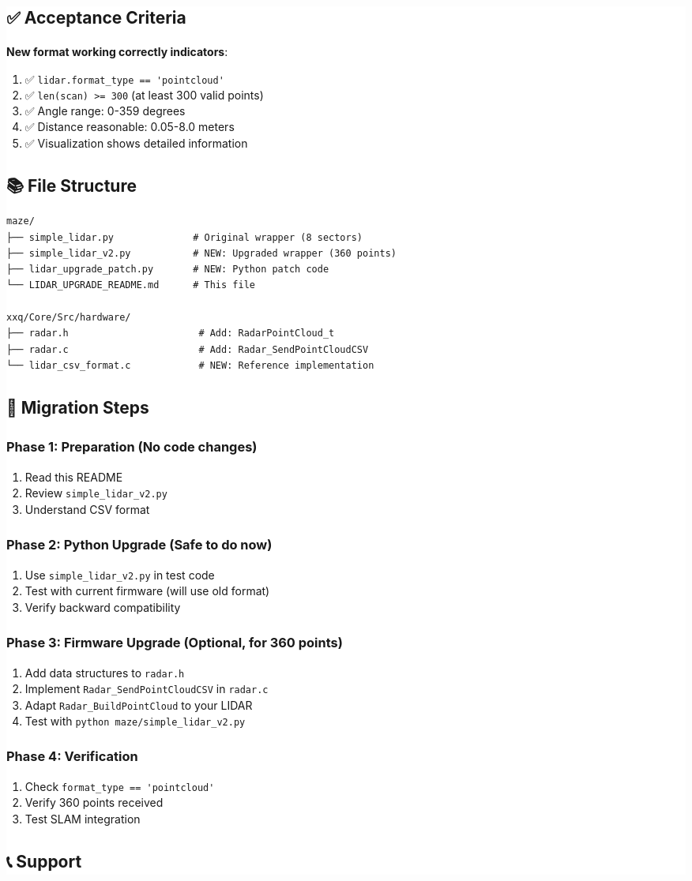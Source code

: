 ## ✅ Acceptance Criteria

**New format working correctly indicators**:
1. ✅ `lidar.format_type == 'pointcloud'`
2. ✅ `len(scan) >= 300` (at least 300 valid points)
3. ✅ Angle range: 0-359 degrees
4. ✅ Distance reasonable: 0.05-8.0 meters
5. ✅ Visualization shows detailed information

## 📚 File Structure

```
maze/
├── simple_lidar.py              # Original wrapper (8 sectors)
├── simple_lidar_v2.py           # NEW: Upgraded wrapper (360 points)
├── lidar_upgrade_patch.py       # NEW: Python patch code
└── LIDAR_UPGRADE_README.md      # This file

xxq/Core/Src/hardware/
├── radar.h                       # Add: RadarPointCloud_t
├── radar.c                       # Add: Radar_SendPointCloudCSV
└── lidar_csv_format.c            # NEW: Reference implementation
```

## 🔄 Migration Steps

### Phase 1: Preparation (No code changes)
1. Read this README
2. Review `simple_lidar_v2.py`
3. Understand CSV format

### Phase 2: Python Upgrade (Safe to do now)
1. Use `simple_lidar_v2.py` in test code
2. Test with current firmware (will use old format)
3. Verify backward compatibility

### Phase 3: Firmware Upgrade (Optional, for 360 points)
1. Add data structures to `radar.h`
2. Implement `Radar_SendPointCloudCSV` in `radar.c`
3. Adapt `Radar_BuildPointCloud` to your LIDAR
4. Test with `python maze/simple_lidar_v2.py`

### Phase 4: Verification
1. Check `format_type == 'pointcloud'`
2. Verify 360 points received
3. Test SLAM integration

## 📞 Support
